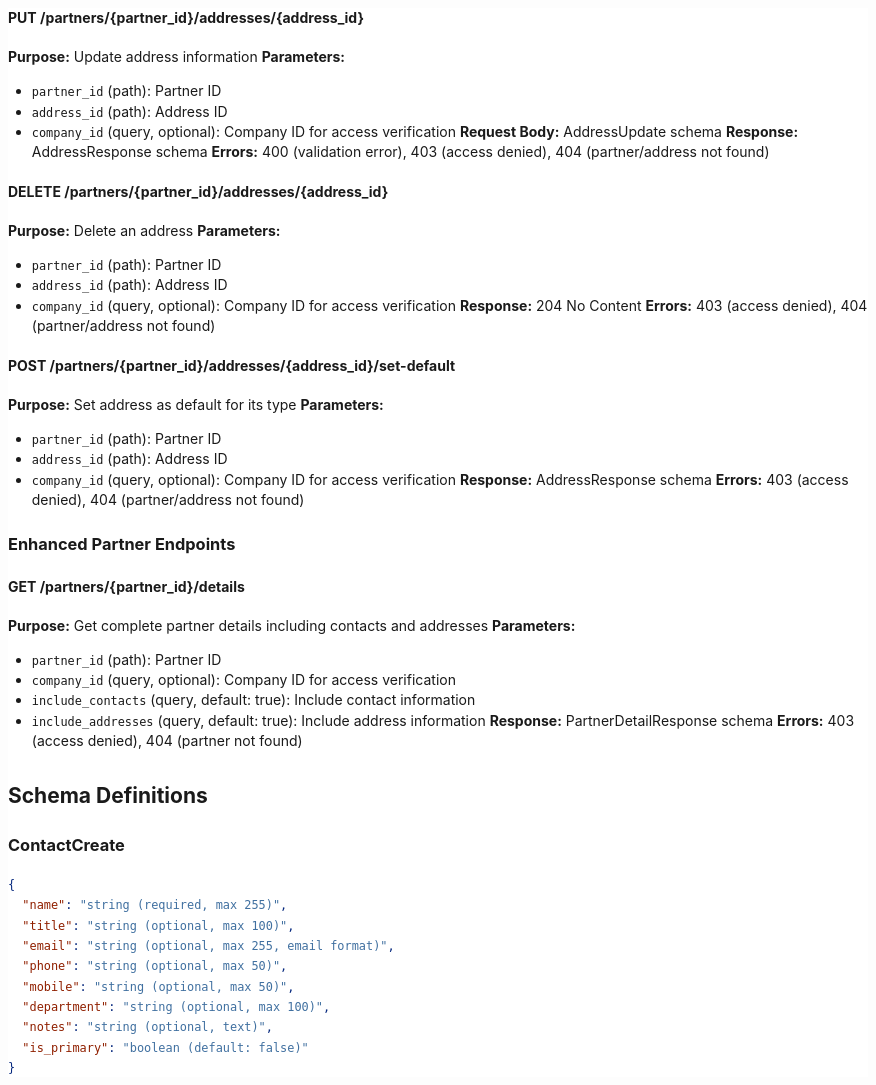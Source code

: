 #### PUT /partners/{partner_id}/addresses/{address_id}

**Purpose:** Update address information
**Parameters:** 
- `partner_id` (path): Partner ID
- `address_id` (path): Address ID
- `company_id` (query, optional): Company ID for access verification
**Request Body:** AddressUpdate schema
**Response:** AddressResponse schema
**Errors:** 400 (validation error), 403 (access denied), 404 (partner/address not found)

#### DELETE /partners/{partner_id}/addresses/{address_id}

**Purpose:** Delete an address
**Parameters:** 
- `partner_id` (path): Partner ID
- `address_id` (path): Address ID
- `company_id` (query, optional): Company ID for access verification
**Response:** 204 No Content
**Errors:** 403 (access denied), 404 (partner/address not found)

#### POST /partners/{partner_id}/addresses/{address_id}/set-default

**Purpose:** Set address as default for its type
**Parameters:** 
- `partner_id` (path): Partner ID
- `address_id` (path): Address ID
- `company_id` (query, optional): Company ID for access verification
**Response:** AddressResponse schema
**Errors:** 403 (access denied), 404 (partner/address not found)

### Enhanced Partner Endpoints

#### GET /partners/{partner_id}/details

**Purpose:** Get complete partner details including contacts and addresses
**Parameters:** 
- `partner_id` (path): Partner ID
- `company_id` (query, optional): Company ID for access verification
- `include_contacts` (query, default: true): Include contact information
- `include_addresses` (query, default: true): Include address information
**Response:** PartnerDetailResponse schema
**Errors:** 403 (access denied), 404 (partner not found)

## Schema Definitions

### ContactCreate
```json
{
  "name": "string (required, max 255)",
  "title": "string (optional, max 100)",
  "email": "string (optional, max 255, email format)",
  "phone": "string (optional, max 50)",
  "mobile": "string (optional, max 50)",
  "department": "string (optional, max 100)",
  "notes": "string (optional, text)",
  "is_primary": "boolean (default: false)"
}
```
